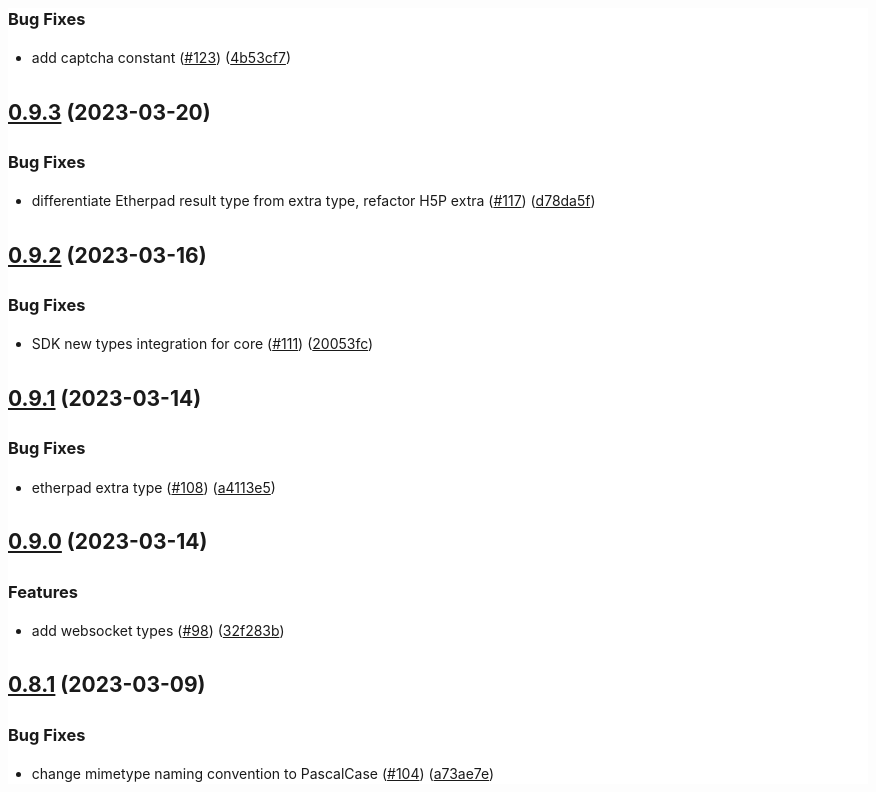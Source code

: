 
### Bug Fixes

* add captcha constant ([#123](https://github.com/graasp/graasp-sdk/issues/123)) ([4b53cf7](https://github.com/graasp/graasp-sdk/commit/4b53cf74ec70e2a23394d6c02e96900edc17604b))

## [0.9.3](https://github.com/graasp/graasp-sdk/compare/v0.9.2...v0.9.3) (2023-03-20)


### Bug Fixes

* differentiate Etherpad result type from extra type, refactor H5P extra ([#117](https://github.com/graasp/graasp-sdk/issues/117)) ([d78da5f](https://github.com/graasp/graasp-sdk/commit/d78da5f19efa11ea9fdae6d87311cc5904744d07))

## [0.9.2](https://github.com/graasp/graasp-sdk/compare/v0.9.1...v0.9.2) (2023-03-16)


### Bug Fixes

* SDK new types integration for core ([#111](https://github.com/graasp/graasp-sdk/issues/111)) ([20053fc](https://github.com/graasp/graasp-sdk/commit/20053fcab2e7f77900c945b14c7869f2daaf44b8))

## [0.9.1](https://github.com/graasp/graasp-sdk/compare/v0.9.0...v0.9.1) (2023-03-14)


### Bug Fixes

* etherpad extra type ([#108](https://github.com/graasp/graasp-sdk/issues/108)) ([a4113e5](https://github.com/graasp/graasp-sdk/commit/a4113e5b4aae74b829b439bf3f2cd7836c68022c))

## [0.9.0](https://github.com/graasp/graasp-sdk/compare/v0.8.1...v0.9.0) (2023-03-14)


### Features

* add websocket types ([#98](https://github.com/graasp/graasp-sdk/issues/98)) ([32f283b](https://github.com/graasp/graasp-sdk/commit/32f283b7bb3b15d39dba95c1118458d886d89f46))

## [0.8.1](https://github.com/graasp/graasp-sdk/compare/v0.8.0...v0.8.1) (2023-03-09)


### Bug Fixes

* change mimetype naming convention to PascalCase ([#104](https://github.com/graasp/graasp-sdk/issues/104)) ([a73ae7e](https://github.com/graasp/graasp-sdk/commit/a73ae7eec9a29e21a3011b4064418bba74e096d7))
